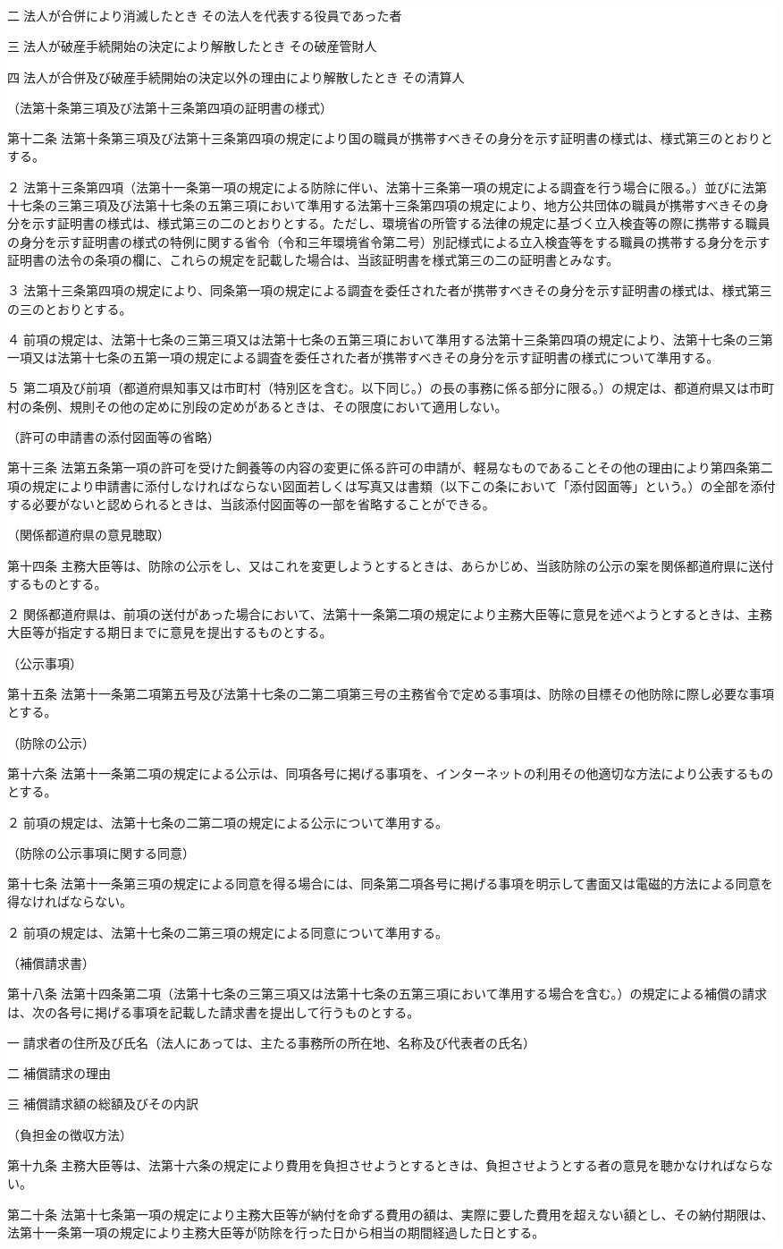 二 法人が合併により消滅したとき その法人を代表する役員であった者

三 法人が破産手続開始の決定により解散したとき その破産管財人

四 法人が合併及び破産手続開始の決定以外の理由により解散したとき その清算人

（法第十条第三項及び法第十三条第四項の証明書の様式）

第十二条 法第十条第三項及び法第十三条第四項の規定により国の職員が携帯すべきその身分を示す証明書の様式は、様式第三のとおりとする。

２ 法第十三条第四項（法第十一条第一項の規定による防除に伴い、法第十三条第一項の規定による調査を行う場合に限る。）並びに法第十七条の三第三項及び法第十七条の五第三項において準用する法第十三条第四項の規定により、地方公共団体の職員が携帯すべきその身分を示す証明書の様式は、様式第三の二のとおりとする。ただし、環境省の所管する法律の規定に基づく立入検査等の際に携帯する職員の身分を示す証明書の様式の特例に関する省令（令和三年環境省令第二号）別記様式による立入検査等をする職員の携帯する身分を示す証明書の法令の条項の欄に、これらの規定を記載した場合は、当該証明書を様式第三の二の証明書とみなす。

３ 法第十三条第四項の規定により、同条第一項の規定による調査を委任された者が携帯すべきその身分を示す証明書の様式は、様式第三の三のとおりとする。

４ 前項の規定は、法第十七条の三第三項又は法第十七条の五第三項において準用する法第十三条第四項の規定により、法第十七条の三第一項又は法第十七条の五第一項の規定による調査を委任された者が携帯すべきその身分を示す証明書の様式について準用する。

５ 第二項及び前項（都道府県知事又は市町村（特別区を含む。以下同じ。）の長の事務に係る部分に限る。）の規定は、都道府県又は市町村の条例、規則その他の定めに別段の定めがあるときは、その限度において適用しない。

（許可の申請書の添付図面等の省略）

第十三条 法第五条第一項の許可を受けた飼養等の内容の変更に係る許可の申請が、軽易なものであることその他の理由により第四条第二項の規定により申請書に添付しなければならない図面若しくは写真又は書類（以下この条において「添付図面等」という。）の全部を添付する必要がないと認められるときは、当該添付図面等の一部を省略することができる。

（関係都道府県の意見聴取）

第十四条 主務大臣等は、防除の公示をし、又はこれを変更しようとするときは、あらかじめ、当該防除の公示の案を関係都道府県に送付するものとする。

２ 関係都道府県は、前項の送付があった場合において、法第十一条第二項の規定により主務大臣等に意見を述べようとするときは、主務大臣等が指定する期日までに意見を提出するものとする。

（公示事項）

第十五条 法第十一条第二項第五号及び法第十七条の二第二項第三号の主務省令で定める事項は、防除の目標その他防除に際し必要な事項とする。

（防除の公示）

第十六条 法第十一条第二項の規定による公示は、同項各号に掲げる事項を、インターネットの利用その他適切な方法により公表するものとする。

２ 前項の規定は、法第十七条の二第二項の規定による公示について準用する。

（防除の公示事項に関する同意）

第十七条 法第十一条第三項の規定による同意を得る場合には、同条第二項各号に掲げる事項を明示して書面又は電磁的方法による同意を得なければならない。

２ 前項の規定は、法第十七条の二第三項の規定による同意について準用する。

（補償請求書）

第十八条 法第十四条第二項（法第十七条の三第三項又は法第十七条の五第三項において準用する場合を含む。）の規定による補償の請求は、次の各号に掲げる事項を記載した請求書を提出して行うものとする。

一 請求者の住所及び氏名（法人にあっては、主たる事務所の所在地、名称及び代表者の氏名）

二 補償請求の理由

三 補償請求額の総額及びその内訳

（負担金の徴収方法）

第十九条 主務大臣等は、法第十六条の規定により費用を負担させようとするときは、負担させようとする者の意見を聴かなければならない。

第二十条 法第十七条第一項の規定により主務大臣等が納付を命ずる費用の額は、実際に要した費用を超えない額とし、その納付期限は、法第十一条第一項の規定により主務大臣等が防除を行った日から相当の期間経過した日とする。
